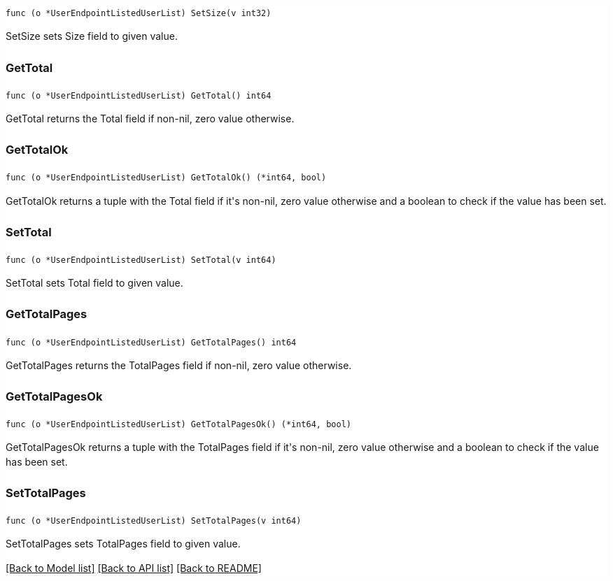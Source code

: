 `func (o *UserEndpointListedUserList) SetSize(v int32)`

SetSize sets Size field to given value.


### GetTotal

`func (o *UserEndpointListedUserList) GetTotal() int64`

GetTotal returns the Total field if non-nil, zero value otherwise.

### GetTotalOk

`func (o *UserEndpointListedUserList) GetTotalOk() (*int64, bool)`

GetTotalOk returns a tuple with the Total field if it's non-nil, zero value otherwise
and a boolean to check if the value has been set.

### SetTotal

`func (o *UserEndpointListedUserList) SetTotal(v int64)`

SetTotal sets Total field to given value.


### GetTotalPages

`func (o *UserEndpointListedUserList) GetTotalPages() int64`

GetTotalPages returns the TotalPages field if non-nil, zero value otherwise.

### GetTotalPagesOk

`func (o *UserEndpointListedUserList) GetTotalPagesOk() (*int64, bool)`

GetTotalPagesOk returns a tuple with the TotalPages field if it's non-nil, zero value otherwise
and a boolean to check if the value has been set.

### SetTotalPages

`func (o *UserEndpointListedUserList) SetTotalPages(v int64)`

SetTotalPages sets TotalPages field to given value.



[[Back to Model list]](../README.md#documentation-for-models) [[Back to API list]](../README.md#documentation-for-api-endpoints) [[Back to README]](../README.md)


